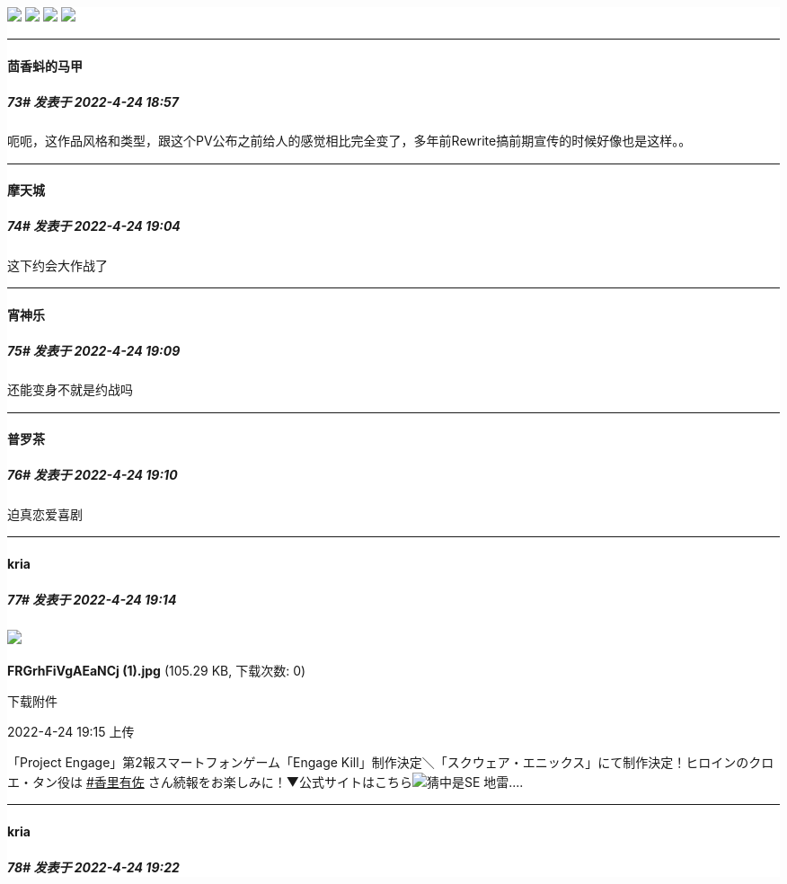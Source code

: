 <img src="https://p.sda1.dev/5/30054fa796870ba35ad67a34f4950481/img_ayano_original.png" referrerpolicy="no-referrer">
<img src="https://p.sda1.dev/5/82dafb65851c3ace5684532cb4b05a34/img_ayano_anime.png" referrerpolicy="no-referrer">

<img src="https://p.sda1.dev/5/4c03165b8b7ce725e50a3e13db101379/img_syaron_original.png" referrerpolicy="no-referrer">
<img src="https://p.sda1.dev/5/82cc47f739983bfdac8654c9444efc05/img_syaron_anime.png" referrerpolicy="no-referrer">

*****

####  茴香蚪的马甲  
##### 73#       发表于 2022-4-24 18:57

呃呃，这作品风格和类型，跟这个PV公布之前给人的感觉相比完全变了，多年前Rewrite搞前期宣传的时候好像也是这样。。

*****

####  摩天城  
##### 74#       发表于 2022-4-24 19:04

这下约会大作战了

*****

####  宵神乐  
##### 75#       发表于 2022-4-24 19:09

还能变身不就是约战吗

*****

####  普罗茶  
##### 76#       发表于 2022-4-24 19:10

迫真恋爱喜剧

*****

####  kria  
##### 77#       发表于 2022-4-24 19:14

<img src="https://img.saraba1st.com/forum/202204/24/191526xj19oe95gkl5ziz9.jpg" referrerpolicy="no-referrer">

<strong>FRGrhFiVgAEaNCj (1).jpg</strong> (105.29 KB, 下载次数: 0)

下载附件

2022-4-24 19:15 上传

「Project Engage」第2報スマートフォンゲーム「Engage Kill」制作決定＼「スクウェア・エニックス」にて制作決定！ヒロインのクロエ・タン役は [#香里有佐](https://twitter.com/hashtag/%E9%A6%99%E9%87%8C%E6%9C%89%E4%BD%90?src=hashtag_click) さん続報をお楽しみに！▼公式サイトはこちら<img src="https://static.saraba1st.com/image/smiley/face2017/053.png" referrerpolicy="no-referrer">猜中是SE 地雷....

*****

####  kria  
##### 78#       发表于 2022-4-24 19:22
